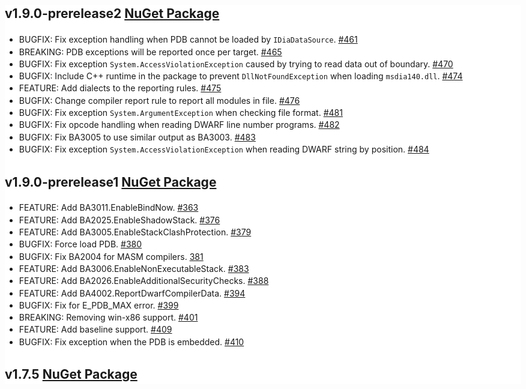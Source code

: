 ## **v1.9.0-prerelease2** [NuGet Package](https://www.nuget.org/packages/Microsoft.CodeAnalysis.BinSkim/1.9.0-prerelease2)

* BUGFIX: Fix exception handling when PDB cannot be loaded by `IDiaDataSource`. [#461](https://github.com/microsoft/binskim/pull/461)
* BREAKING: PDB exceptions will be reported once per target. [#465](https://github.com/microsoft/binskim/pull/465)
* BUGFIX: Fix exception `System.AccessViolationException` caused by trying to read data out of boundary. [#470](https://github.com/microsoft/binskim/pull/470)
* BUGFIX: Include C++ runtime in the package to prevent `DllNotFoundException` when loading `msdia140.dll`. [#474](https://github.com/microsoft/binskim/pull/474)
* FEATURE: Add dialects to the reporting rules. [#475](https://github.com/microsoft/binskim/pull/475)
* BUGFIX: Change compiler report rule to report all modules in file. [#476](https://github.com/microsoft/binskim/pull/476)
* BUGFIX: Fix exception `System.ArgumentException` when checking file format. [#481](https://github.com/microsoft/binskim/pull/481)
* BUGFIX: Fix opcode handling when reading DWARF line number programs. [#482](https://github.com/microsoft/binskim/pull/482)
* BUGFIX: Fix BA3005 to use similar output as BA3003. [#483](https://github.com/microsoft/binskim/pull/483)
* BUGFIX: Fix exception `System.AccessViolationException` when reading DWARF string by position. [#484](https://github.com/microsoft/binskim/pull/484)

## **v1.9.0-prerelease1** [NuGet Package](https://www.nuget.org/packages/Microsoft.CodeAnalysis.BinSkim/1.9.0-prerelease1)

* FEATURE: Add BA3011.EnableBindNow. [#363](https://github.com/microsoft/binskim/pull/363)
* FEATURE: Add BA2025.EnableShadowStack. [#376](https://github.com/microsoft/binskim/pull/376)
* FEATURE: Add BA3005.EnableStackClashProtection. [#379](https://github.com/microsoft/binskim/pull/379)
* BUGFIX: Force load PDB. [#380](https://github.com/microsoft/binskim/pull/380)
* BUGFIX: Fix BA2004 for MASM compilers. [381](https://github.com/microsoft/binskim/pull/381)
* FEATURE: Add BA3006.EnableNonExecutableStack. [#383](https://github.com/microsoft/binskim/pull/383)
* FEATURE: Add BA2026.EnableAdditionalSecurityChecks. [#388](https://github.com/microsoft/binskim/pull/388)
* FEATURE: Add BA4002.ReportDwarfCompilerData. [#394](https://github.com/microsoft/binskim/pull/394)
* BUGFIX: Fix for E_PDB_MAX error. [#399](https://github.com/microsoft/binskim/pull/399)
* BREAKING: Removing win-x86 support. [#401](https://github.com/microsoft/binskim/pull/401)
* FEATURE: Add baseline support. [#409](https://github.com/microsoft/binskim/pull/409)
* BUGFIX: Fix exception when the PDB is embedded. [#410](https://github.com/microsoft/binskim/pull/410)

## **v1.7.5** [NuGet Package](https://www.nuget.org/packages/Microsoft.CodeAnalysis.BinSkim/1.7.5)
